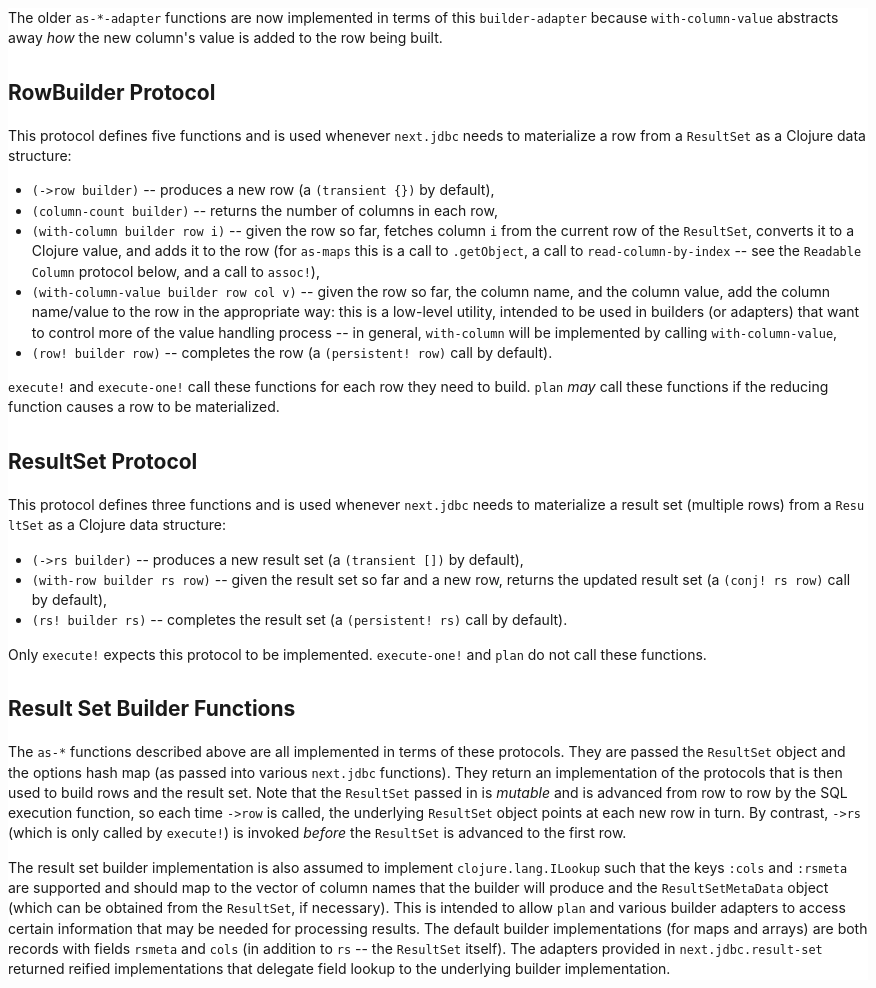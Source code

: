 The older `as-*-adapter` functions are now implemented in terms of this `builder-adapter` because `with-column-value` abstracts away _how_ the new column's value is added to the row being built.

## RowBuilder Protocol

This protocol defines five functions and is used whenever `next.jdbc` needs to materialize a row from a `ResultSet` as a Clojure data structure:

* `(->row builder)` -- produces a new row (a `(transient {})` by default),
* `(column-count builder)` -- returns the number of columns in each row,
* `(with-column builder row i)` -- given the row so far, fetches column `i` from the current row of the `ResultSet`, converts it to a Clojure value, and adds it to the row (for `as-maps` this is a call to `.getObject`, a call to `read-column-by-index` -- see the `ReadableColumn` protocol below, and a call to `assoc!`),
* `(with-column-value builder row col v)` -- given the row so far, the column name, and the column value, add the column name/value to the row in the appropriate way: this is a low-level utility, intended to be used in builders (or adapters) that want to control more of the value handling process -- in general, `with-column` will be implemented by calling `with-column-value`,
* `(row! builder row)` -- completes the row (a `(persistent! row)` call by default).

`execute!` and `execute-one!` call these functions for each row they need to build. `plan` _may_ call these functions if the reducing function causes a row to be materialized.

## ResultSet Protocol

This protocol defines three functions and is used whenever `next.jdbc` needs to materialize a result set (multiple rows) from a `ResultSet` as a Clojure data structure:

* `(->rs builder)` -- produces a new result set (a `(transient [])` by default),
* `(with-row builder rs row)` -- given the result set so far and a new row, returns the updated result set (a `(conj! rs row)` call by default),
* `(rs! builder rs)` -- completes the result set (a `(persistent! rs)` call by default).

Only `execute!` expects this protocol to be implemented. `execute-one!` and `plan` do not call these functions.

## Result Set Builder Functions

The `as-*` functions described above are all implemented in terms of these protocols. They are passed the `ResultSet` object and the options hash map (as passed into various `next.jdbc` functions). They return an implementation of the protocols that is then used to build rows and the result set. Note that the `ResultSet` passed in is _mutable_ and is advanced from row to row by the SQL execution function, so each time `->row` is called, the underlying `ResultSet` object points at each new row in turn. By contrast, `->rs` (which is only called by `execute!`) is invoked _before_ the `ResultSet` is advanced to the first row.

The result set builder implementation is also assumed to implement `clojure.lang.ILookup` such that the keys `:cols` and `:rsmeta` are supported and should map to the vector of column names that the builder will produce and the `ResultSetMetaData` object (which can be obtained from the `ResultSet`, if necessary). This is intended to allow `plan` and various builder adapters to access certain information that may be needed for processing results. The default builder implementations (for maps and arrays) are both records with fields `rsmeta` and `cols` (in addition to `rs` -- the `ResultSet` itself). The adapters provided in `next.jdbc.result-set` returned reified implementations that delegate field lookup to the underlying builder implementation.
